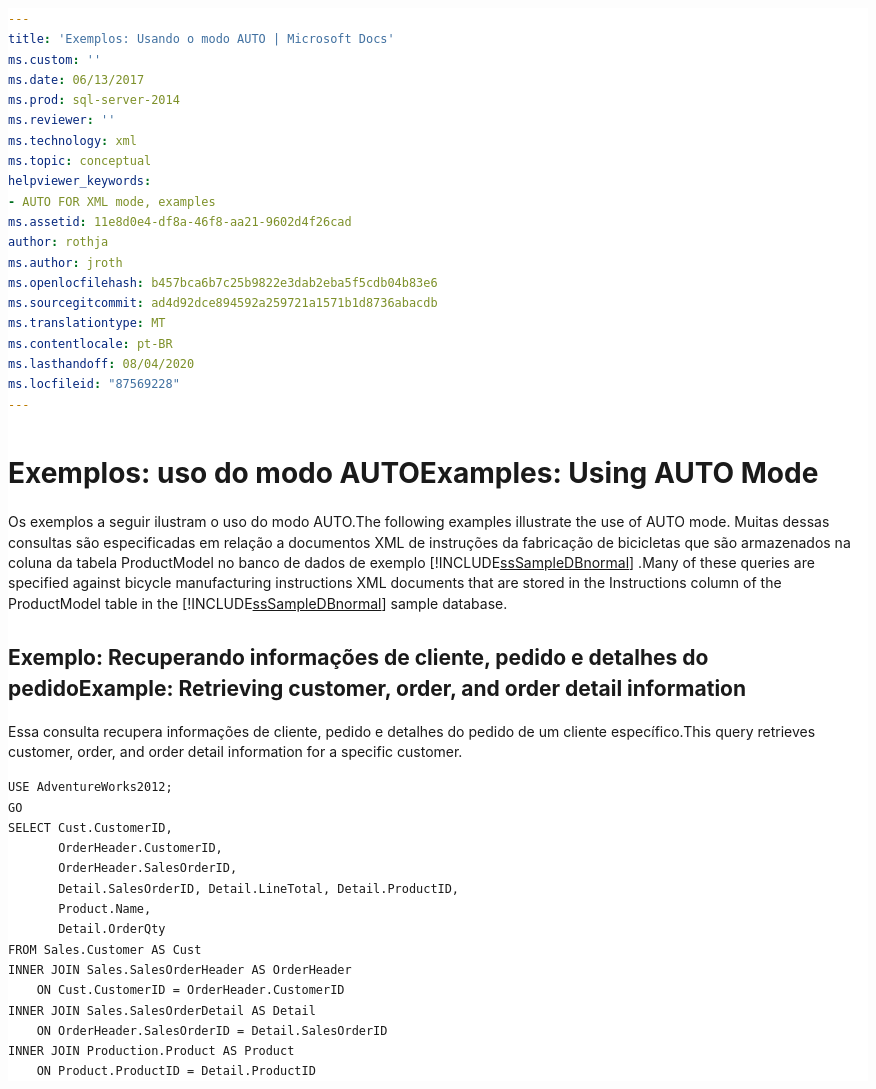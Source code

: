 ```yaml
---
title: 'Exemplos: Usando o modo AUTO | Microsoft Docs'
ms.custom: ''
ms.date: 06/13/2017
ms.prod: sql-server-2014
ms.reviewer: ''
ms.technology: xml
ms.topic: conceptual
helpviewer_keywords:
- AUTO FOR XML mode, examples
ms.assetid: 11e8d0e4-df8a-46f8-aa21-9602d4f26cad
author: rothja
ms.author: jroth
ms.openlocfilehash: b457bca6b7c25b9822e3dab2eba5f5cdb04b83e6
ms.sourcegitcommit: ad4d92dce894592a259721a1571b1d8736abacdb
ms.translationtype: MT
ms.contentlocale: pt-BR
ms.lasthandoff: 08/04/2020
ms.locfileid: "87569228"
---
```

# <a name="examples-using-auto-mode"></a><span data-ttu-id="b46a2-102">Exemplos: uso do modo AUTO</span><span class="sxs-lookup"><span data-stu-id="b46a2-102">Examples: Using AUTO Mode</span></span>
  <span data-ttu-id="b46a2-103">Os exemplos a seguir ilustram o uso do modo AUTO.</span><span class="sxs-lookup"><span data-stu-id="b46a2-103">The following examples illustrate the use of AUTO mode.</span></span> <span data-ttu-id="b46a2-104">Muitas dessas consultas são especificadas em relação a documentos XML de instruções da fabricação de bicicletas que são armazenados na coluna da tabela ProductModel no banco de dados de exemplo [!INCLUDE[ssSampleDBnormal](../../includes/sssampledbnormal-md.md)] .</span><span class="sxs-lookup"><span data-stu-id="b46a2-104">Many of these queries are specified against bicycle manufacturing instructions XML documents that are stored in the Instructions column of the ProductModel table in the [!INCLUDE[ssSampleDBnormal](../../includes/sssampledbnormal-md.md)] sample database.</span></span>  
  
## <a name="example-retrieving-customer-order-and-order-detail-information"></a><span data-ttu-id="b46a2-105">Exemplo: Recuperando informações de cliente, pedido e detalhes do pedido</span><span class="sxs-lookup"><span data-stu-id="b46a2-105">Example: Retrieving customer, order, and order detail information</span></span>  
 <span data-ttu-id="b46a2-106">Essa consulta recupera informações de cliente, pedido e detalhes do pedido de um cliente específico.</span><span class="sxs-lookup"><span data-stu-id="b46a2-106">This query retrieves customer, order, and order detail information for a specific customer.</span></span>  
  
```  
USE AdventureWorks2012;  
GO  
SELECT Cust.CustomerID,   
       OrderHeader.CustomerID,  
       OrderHeader.SalesOrderID,   
       Detail.SalesOrderID, Detail.LineTotal, Detail.ProductID,   
       Product.Name,  
       Detail.OrderQty  
FROM Sales.Customer AS Cust  
INNER JOIN Sales.SalesOrderHeader AS OrderHeader   
    ON Cust.CustomerID = OrderHeader.CustomerID  
INNER JOIN Sales.SalesOrderDetail AS Detail  
    ON OrderHeader.SalesOrderID = Detail.SalesOrderID  
INNER JOIN Production.Product AS Product  
    ON Product.ProductID = Detail.ProductID  
```
